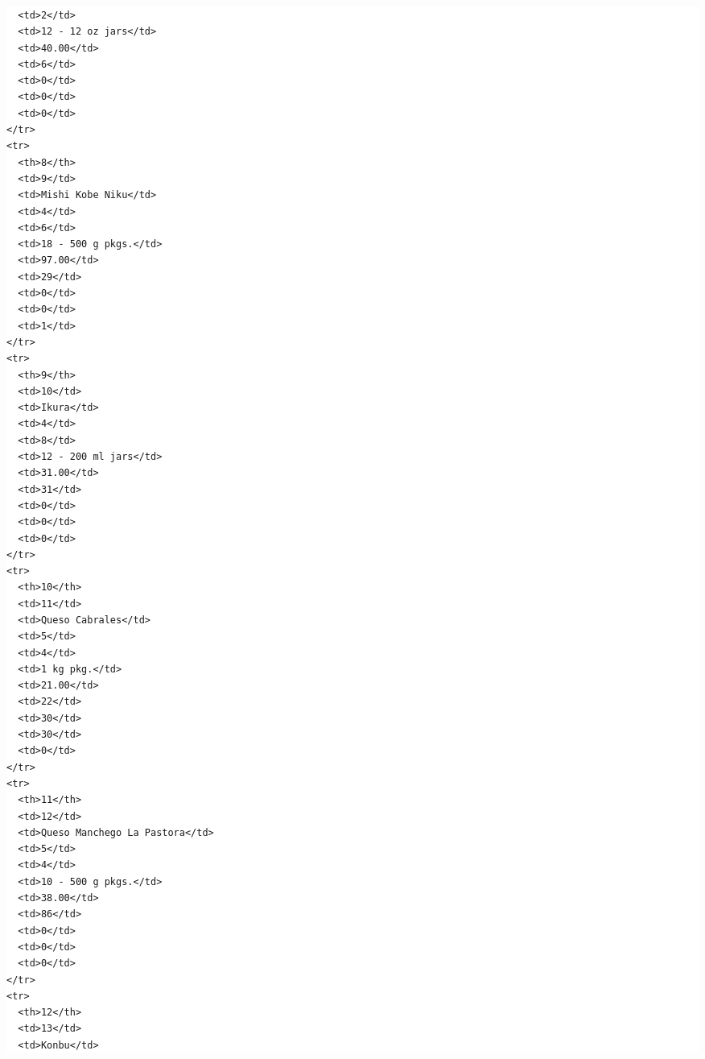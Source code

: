      <td>2</td>
      <td>12 - 12 oz jars</td>
      <td>40.00</td>
      <td>6</td>
      <td>0</td>
      <td>0</td>
      <td>0</td>
    </tr>
    <tr>
      <th>8</th>
      <td>9</td>
      <td>Mishi Kobe Niku</td>
      <td>4</td>
      <td>6</td>
      <td>18 - 500 g pkgs.</td>
      <td>97.00</td>
      <td>29</td>
      <td>0</td>
      <td>0</td>
      <td>1</td>
    </tr>
    <tr>
      <th>9</th>
      <td>10</td>
      <td>Ikura</td>
      <td>4</td>
      <td>8</td>
      <td>12 - 200 ml jars</td>
      <td>31.00</td>
      <td>31</td>
      <td>0</td>
      <td>0</td>
      <td>0</td>
    </tr>
    <tr>
      <th>10</th>
      <td>11</td>
      <td>Queso Cabrales</td>
      <td>5</td>
      <td>4</td>
      <td>1 kg pkg.</td>
      <td>21.00</td>
      <td>22</td>
      <td>30</td>
      <td>30</td>
      <td>0</td>
    </tr>
    <tr>
      <th>11</th>
      <td>12</td>
      <td>Queso Manchego La Pastora</td>
      <td>5</td>
      <td>4</td>
      <td>10 - 500 g pkgs.</td>
      <td>38.00</td>
      <td>86</td>
      <td>0</td>
      <td>0</td>
      <td>0</td>
    </tr>
    <tr>
      <th>12</th>
      <td>13</td>
      <td>Konbu</td>